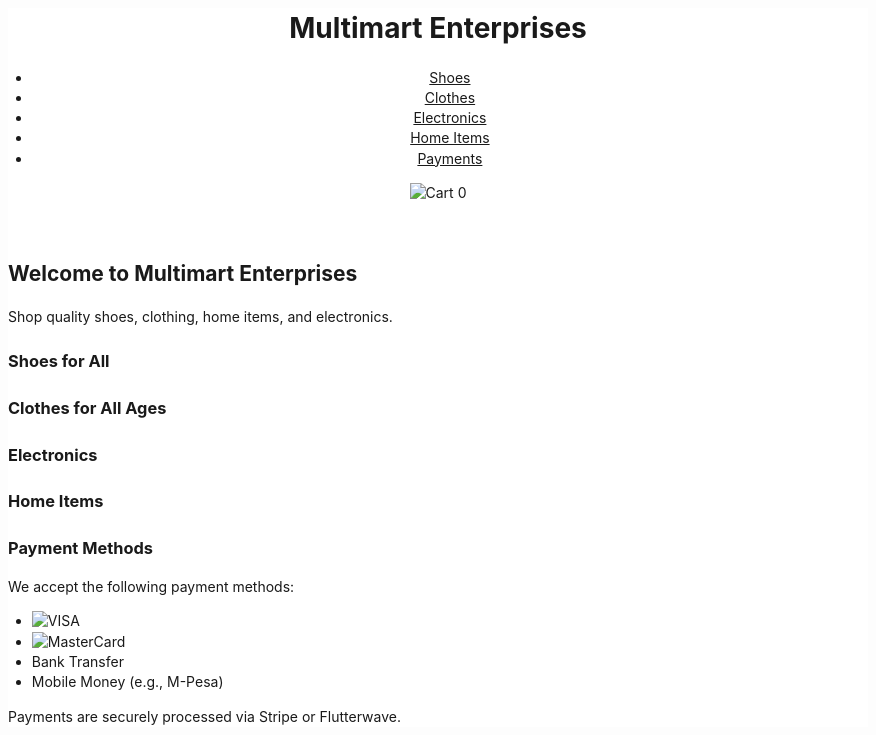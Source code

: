   <header>
    <h1>Multimart Enterprises</h1>
    <nav>
      <ul>
        <li><a href="#shoes">Shoes</a></li>
        <li><a href="#clothes">Clothes</a></li>
        <li><a href="#electronics">Electronics</a></li>
        <li><a href="#home-items">Home Items</a></li>
        <li><a href="#payment">Payments</a></li>
      </ul>
    </nav>
    <!-- Shopping Cart Icon -->
    <div id="cart-icon">
      <img src="https://upload.wikimedia.org/wikipedia/commons/thumb/4/4f/Shopping_cart_icon.svg/1200px-Shopping_cart_icon.svg.png" alt="Cart" width="30" height="30">
      <span id="cart-count">0</span>
    </div>
  </header>

  <section class="hero">
    <h2>Welcome to Multimart Enterprises</h2>
    <p>Shop quality shoes, clothing, home items, and electronics.</p>
  </section>

  <section id="shoes" class="product-section">
    <h3>Shoes for All</h3>
    <div class="product-grid" id="shoes-grid"></div>
  </section>

  <section id="clothes" class="product-section">
    <h3>Clothes for All Ages</h3>
    <div class="product-grid" id="clothes-grid"></div>
  </section>
  
  <section id="electronics" class="product-section">
    <h3>Electronics</h3>
    <div class="product-grid" id="electronics-grid"></div>
  </section>

  <section id="home-items" class="product-section">
    <h3>Home Items</h3>
    <div class="product-grid" id="home-grid"></div>
  </section>

  <section id="payment">
    <h3>Payment Methods</h3>
    <p>We accept the following payment methods:</p>
    <ul class="payments">
      <li><img src="https://upload.wikimedia.org/wikipedia/commons/4/41/Visa_Logo.png" alt="VISA"></li>
      <li><img src="https://upload.wikimedia.org/wikipedia/commons/0/04/Mastercard-logo.png" alt="MasterCard"></li>
      <li>Bank Transfer</li>
      <li>Mobile Money (e.g., M-Pesa)</li>
    </ul>
    <p>Payments are securely processed via Stripe or Flutterwave.</p>
  </section>
